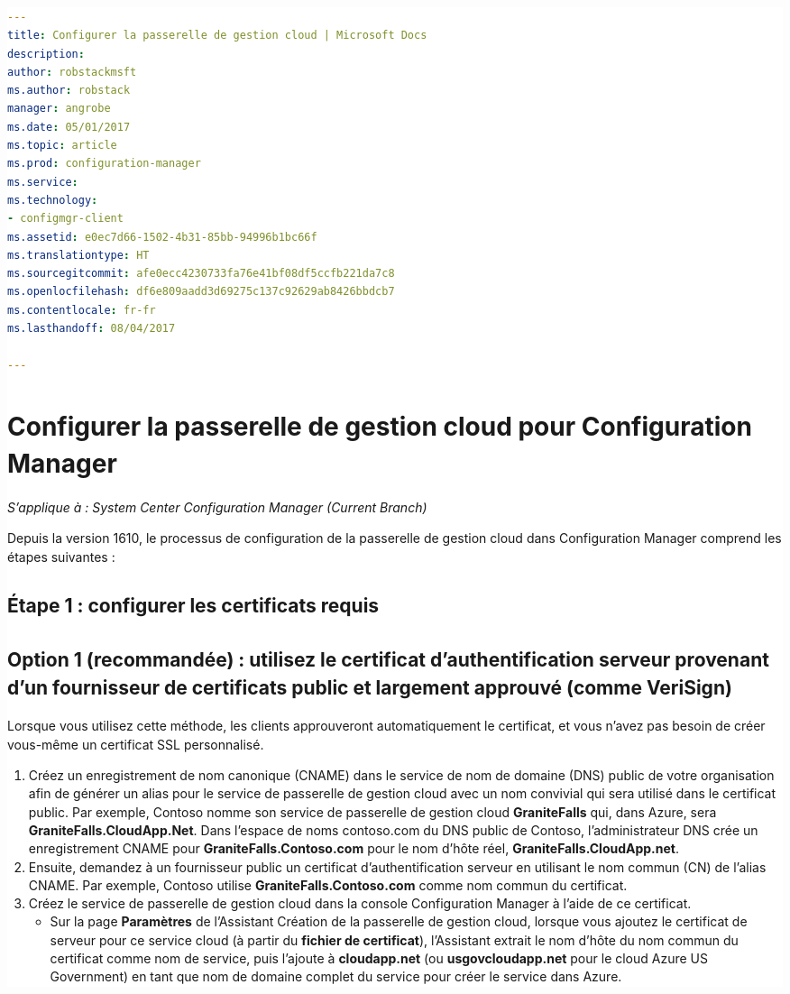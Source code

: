 ```yaml
---
title: Configurer la passerelle de gestion cloud | Microsoft Docs
description: 
author: robstackmsft
ms.author: robstack
manager: angrobe
ms.date: 05/01/2017
ms.topic: article
ms.prod: configuration-manager
ms.service: 
ms.technology:
- configmgr-client
ms.assetid: e0ec7d66-1502-4b31-85bb-94996b1bc66f
ms.translationtype: HT
ms.sourcegitcommit: afe0ecc4230733fa76e41bf08df5ccfb221da7c8
ms.openlocfilehash: df6e809aadd3d69275c137c92629ab8426bbdcb7
ms.contentlocale: fr-fr
ms.lasthandoff: 08/04/2017

---
```


# <a name="set-up-cloud-management-gateway-for-configuration-manager"></a>Configurer la passerelle de gestion cloud pour Configuration Manager

*S’applique à : System Center Configuration Manager (Current Branch)*

Depuis la version 1610, le processus de configuration de la passerelle de gestion cloud dans Configuration Manager comprend les étapes suivantes :

## <a name="step-1-configure-required-certificates"></a>Étape 1 : configurer les certificats requis

## <a name="option-1-preferred---use-the-server-authentication-certificate-from-a-public-and-globally-trusted-certificate-provider-like-verisign"></a>Option 1 (recommandée) : utilisez le certificat d’authentification serveur provenant d’un fournisseur de certificats public et largement approuvé (comme VeriSign)

Lorsque vous utilisez cette méthode, les clients approuveront automatiquement le certificat, et vous n’avez pas besoin de créer vous-même un certificat SSL personnalisé.

1. Créez un enregistrement de nom canonique (CNAME) dans le service de nom de domaine (DNS) public de votre organisation afin de générer un alias pour le service de passerelle de gestion cloud avec un nom convivial qui sera utilisé dans le certificat public.
Par exemple, Contoso nomme son service de passerelle de gestion cloud **GraniteFalls** qui, dans Azure, sera **GraniteFalls.CloudApp.Net**. Dans l’espace de noms contoso.com du DNS public de Contoso, l’administrateur DNS crée un enregistrement CNAME pour **GraniteFalls.Contoso.com** pour le nom d’hôte réel, **GraniteFalls.CloudApp.net**.
2. Ensuite, demandez à un fournisseur public un certificat d’authentification serveur en utilisant le nom commun (CN) de l’alias CNAME.
Par exemple, Contoso utilise **GraniteFalls.Contoso.com** comme nom commun du certificat.
3. Créez le service de passerelle de gestion cloud dans la console Configuration Manager à l’aide de ce certificat.
    - Sur la page **Paramètres** de l’Assistant Création de la passerelle de gestion cloud, lorsque vous ajoutez le certificat de serveur pour ce service cloud (à partir du **fichier de certificat**), l’Assistant extrait le nom d’hôte du nom commun du certificat comme nom de service, puis l’ajoute à **cloudapp.net** (ou **usgovcloudapp.net** pour le cloud Azure US Government) en tant que nom de domaine complet du service pour créer le service dans Azure.